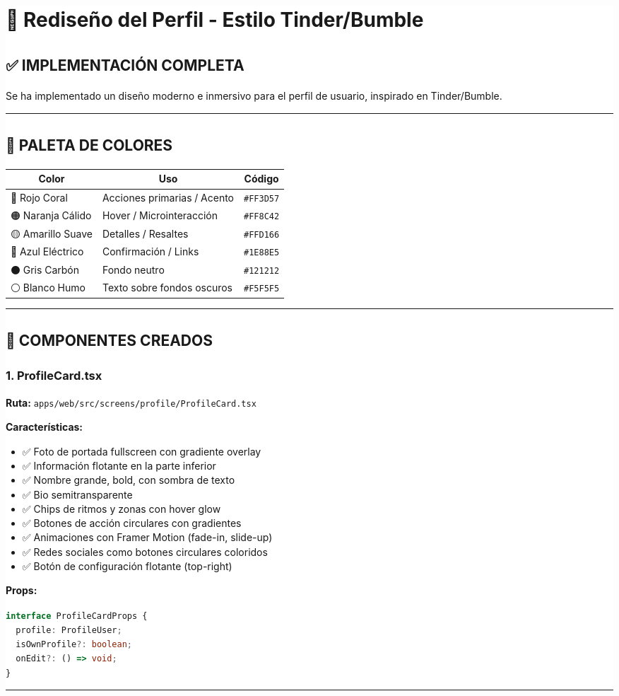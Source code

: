 # 🎨 Rediseño del Perfil - Estilo Tinder/Bumble

## ✅ **IMPLEMENTACIÓN COMPLETA**

Se ha implementado un diseño moderno e inmersivo para el perfil de usuario, inspirado en Tinder/Bumble.

---

## 🎨 **PALETA DE COLORES**

| Color | Uso | Código |
|-------|-----|--------|
| 🔴 Rojo Coral | Acciones primarias / Acento | `#FF3D57` |
| 🟠 Naranja Cálido | Hover / Microinteracción | `#FF8C42` |
| 🟡 Amarillo Suave | Detalles / Resaltes | `#FFD166` |
| 🔵 Azul Eléctrico | Confirmación / Links | `#1E88E5` |
| ⚫ Gris Carbón | Fondo neutro | `#121212` |
| ⚪ Blanco Humo | Texto sobre fondos oscuros | `#F5F5F5` |

---

## 📱 **COMPONENTES CREADOS**

### **1. ProfileCard.tsx**
**Ruta:** `apps/web/src/screens/profile/ProfileCard.tsx`

**Características:**
- ✅ Foto de portada fullscreen con gradiente overlay
- ✅ Información flotante en la parte inferior
- ✅ Nombre grande, bold, con sombra de texto
- ✅ Bio semitransparente
- ✅ Chips de ritmos y zonas con hover glow
- ✅ Botones de acción circulares con gradientes
- ✅ Animaciones con Framer Motion (fade-in, slide-up)
- ✅ Redes sociales como botones circulares coloridos
- ✅ Botón de configuración flotante (top-right)

**Props:**
```typescript
interface ProfileCardProps {
  profile: ProfileUser;
  isOwnProfile?: boolean;
  onEdit?: () => void;
}
```

---